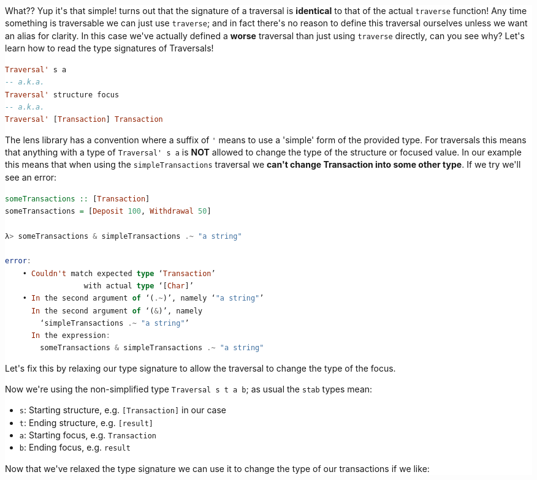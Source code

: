 ```{.haskell include=articles/src/Examples/Traversals/Writing.hs snippet=simple-traversal}
```

What?? Yup it's that simple! turns out that the signature of a traversal is
**identical** to that of the actual `traverse` function! Any time something is
traversable we can just use `traverse`; and in fact there's no reason to define
this traversal ourselves unless we want an alias for clarity. In this case
we've actually defined a **worse** traversal than just using `traverse`
directly, can you see why? Let's learn how to read the type signatures of Traversals!

```haskell
Traversal' s a
-- a.k.a.
Traversal' structure focus
-- a.k.a.
Traversal' [Transaction] Transaction
```

The lens library has a convention where a suffix of `'` means to use a 'simple'
form of the provided type. For traversals this means that anything with a type
of `Traversal' s a` is **NOT** allowed to change the type of the structure or
focused value. In our example this means that when using the
`simpleTransactions` traversal we **can't change Transaction into some other
type**. If we try we'll see an error:

```haskell
someTransactions :: [Transaction]
someTransactions = [Deposit 100, Withdrawal 50]

λ> someTransactions & simpleTransactions .~ "a string"

error:
    • Couldn't match expected type ‘Transaction’
                  with actual type ‘[Char]’
    • In the second argument of ‘(.~)’, namely ‘"a string"’
      In the second argument of ‘(&)’, namely
        ‘simpleTransactions .~ "a string"’
      In the expression:
        someTransactions & simpleTransactions .~ "a string"
```

Let's fix this by relaxing our type signature to allow the traversal to change the type of the focus.

```{.haskell include=articles/src/Examples/Traversals/Writing.hs snippet=type-changing-traversal}
```

Now we're using the non-simplified type `Traversal s t a b`; as usual the `stab` types mean:

- `s`: Starting structure, e.g. `[Transaction]` in our case
- `t`: Ending structure, e.g. `[result]`
- `a`: Starting focus, e.g. `Transaction`
- `b`: Ending focus, e.g. `result`

Now that we've relaxed the type signature we can use it to change the type of our transactions if we like:
